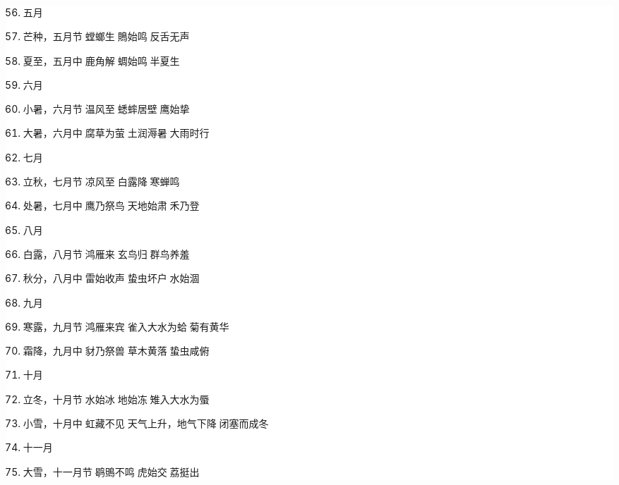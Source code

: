 56. <span id="志第六_历三-授时历经上-56"></span>
五月

57. <span id="志第六_历三-授时历经上-57"></span>
芒种，五月节 螳螂生 鵙始鸣 反舌无声

58. <span id="志第六_历三-授时历经上-58"></span>
夏至，五月中 鹿角解 蜩始鸣 半夏生

59. <span id="志第六_历三-授时历经上-59"></span>
六月

60. <span id="志第六_历三-授时历经上-60"></span>
小暑，六月节 温风至 蟋蟀居壁 鹰始挚

61. <span id="志第六_历三-授时历经上-61"></span>
大暑，六月中 腐草为萤 土润溽暑 大雨时行

62. <span id="志第六_历三-授时历经上-62"></span>
七月

63. <span id="志第六_历三-授时历经上-63"></span>
立秋，七月节 凉风至 白露降 寒蝉鸣

64. <span id="志第六_历三-授时历经上-64"></span>
处暑，七月中 鹰乃祭鸟 天地始肃 禾乃登

65. <span id="志第六_历三-授时历经上-65"></span>
八月

66. <span id="志第六_历三-授时历经上-66"></span>
白露，八月节 鸿雁来 玄鸟归 群鸟养羞

67. <span id="志第六_历三-授时历经上-67"></span>
秋分，八月中 雷始收声 蛰虫坏户 水始涸

68. <span id="志第六_历三-授时历经上-68"></span>
九月

69. <span id="志第六_历三-授时历经上-69"></span>
寒露，九月节 鸿雁来宾 雀入大水为蛤 菊有黄华

70. <span id="志第六_历三-授时历经上-70"></span>
霜降，九月中 豺乃祭兽 草木黄落 蛰虫咸俯

71. <span id="志第六_历三-授时历经上-71"></span>
十月

72. <span id="志第六_历三-授时历经上-72"></span>
立冬，十月节 水始冰 地始冻 雉入大水为蜃

73. <span id="志第六_历三-授时历经上-73"></span>
小雪，十月中 虹藏不见 天气上升，地气下降 闭塞而成冬

74. <span id="志第六_历三-授时历经上-74"></span>
十一月

75. <span id="志第六_历三-授时历经上-75"></span>
大雪，十一月节 鹖鴠不鸣 虎始交 荔挺出
